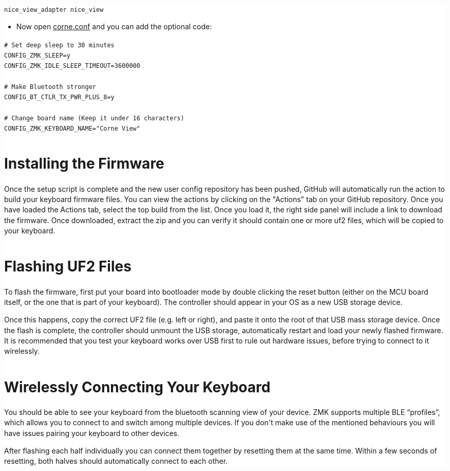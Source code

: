 ~~~
nice_view_adapter nice_view
~~~

- Now open [corne.conf](https://github.com/theoriseconcepts/ISRTCorne/branch/main/layout/corne.conf) and you can add the optional code:

~~~
# Set deep sleep to 30 minutes
CONFIG_ZMK_SLEEP=y
CONFIG_ZMK_IDLE_SLEEP_TIMEOUT=3600000

# Make Bluetooth stronger
CONFIG_BT_CTLR_TX_PWR_PLUS_8=y

# Change board name (Keep it under 16 characters)
CONFIG_ZMK_KEYBOARD_NAME="Corne View"
~~~

# Installing the Firmware

Once the setup script is complete and the new user config repository has been pushed, GitHub will automatically run the action to build your keyboard firmware files. You can view the actions by clicking on the "Actions" tab on your GitHub repository. Once you have loaded the Actions tab, select the top build from the list. Once you load it, the right side panel will include a link to download the firmware. Once downloaded, extract the zip and you can verify it should contain one or more uf2 files, which will be copied to your keyboard.

# Flashing UF2 Files

To flash the firmware, first put your board into bootloader mode by double clicking the reset button (either on the MCU board itself, or the one that is part of your keyboard). The controller should appear in your OS as a new USB storage device.

Once this happens, copy the correct UF2 file (e.g. left or right), and paste it onto the root of that USB mass storage device. Once the flash is complete, the controller should unmount the USB storage, automatically restart and load your newly flashed firmware. It is recommended that you test your keyboard works over USB first to rule out hardware issues, before trying to connect to it wirelessly.

# Wirelessly Connecting Your Keyboard

You should be able to see your keyboard from the bluetooth scanning view of your device. ZMK supports multiple BLE “profiles”, which allows you to connect to and switch among multiple devices. If you don't make use of the mentioned behaviours you will have issues pairing your keyboard to other devices.

After flashing each half individually you can connect them together by resetting them at the same time. Within a few seconds of resetting, both halves should automatically connect to each other.